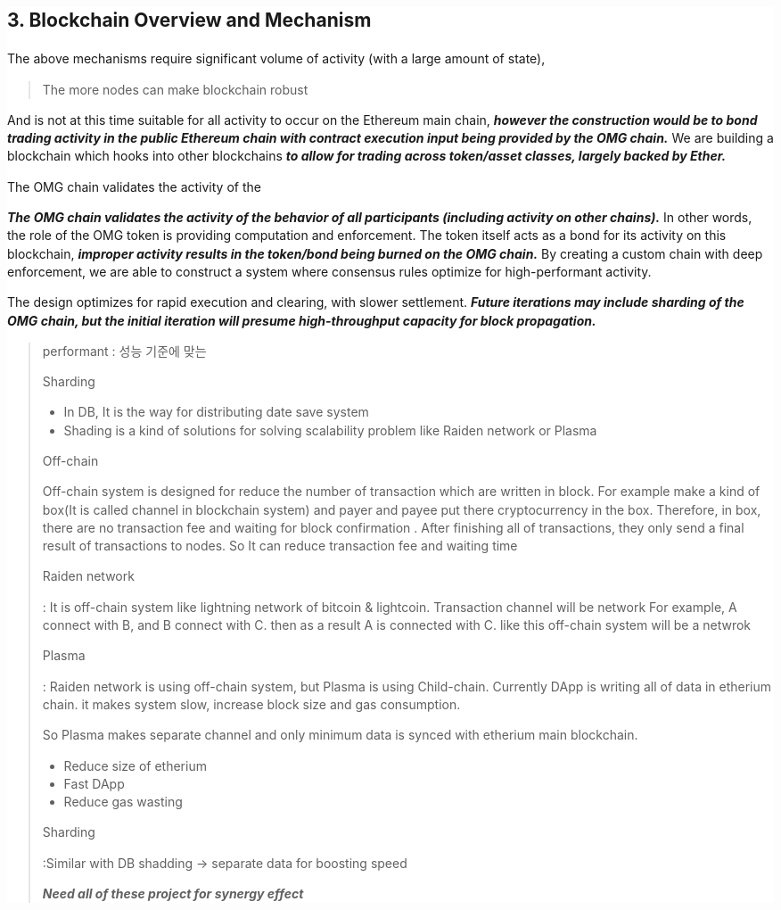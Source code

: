 ## 3. Blockchain Overview and Mechanism

The above mechanisms require significant volume of activity (with a large amount of state),

> The more nodes can make blockchain robust

And is not at this time suitable for all activity to occur on the Ethereum main chain, ***however the construction would be to bond trading activity in the public Ethereum chain with contract execution input being provided by the OMG chain.*** We are building a blockchain which hooks into other blockchains ***to allow for trading across token/asset classes, largely backed by Ether.***

  The OMG chain validates the activity of the

***The OMG chain validates the activity of the behavior of all participants (including activity on other chains).***  In other words, the role of the OMG token is providing computation and enforcement. The token itself acts as a bond for its activity on this blockchain, ***improper activity results in the token/bond being burned on the OMG chain.*** By creating a custom chain with deep enforcement, we are able to construct a system where consensus rules optimize for high-performant activity.

The design optimizes for rapid execution and clearing, with slower settlement. ***Future iterations may include sharding of the OMG chain, but the initial iteration will presume high-throughput capacity for block propagation.***

> performant : 성능 기준에 맞는
>
> Sharding 
>
> - In DB, It is the way for distributing date save system
> - Shading is a kind of solutions for solving scalability problem like Raiden network or Plasma
>
> Off-chain
>
> Off-chain system is designed for reduce the number of transaction which are written in block. For example make a kind of box(It is called channel in blockchain system) and payer and payee put there cryptocurrency in the box. Therefore,   in box, there are no transaction fee and waiting for block confirmation . After finishing all of transactions, they only send a final result of transactions to nodes. So It can reduce transaction fee and waiting time
>
> Raiden network
>
> : It is off-chain system like lightning network of bitcoin & lightcoin. Transaction channel will be network For example, A connect with B, and B connect with C. then as a result A is connected with C. like this off-chain system will be a netwrok
>
> Plasma
>
> : Raiden network is using off-chain system, but Plasma is using Child-chain. Currently DApp is writing all of data in etherium chain. it makes system slow, increase block size and gas consumption.
>
> So Plasma makes separate channel and only minimum data is synced with etherium main blockchain.
>
> - Reduce size of etherium
> - Fast DApp
> - Reduce gas wasting
>
> Sharding
>
> :Similar with DB shadding -> separate data for boosting speed
>
> ***Need all of these project for synergy effect***
